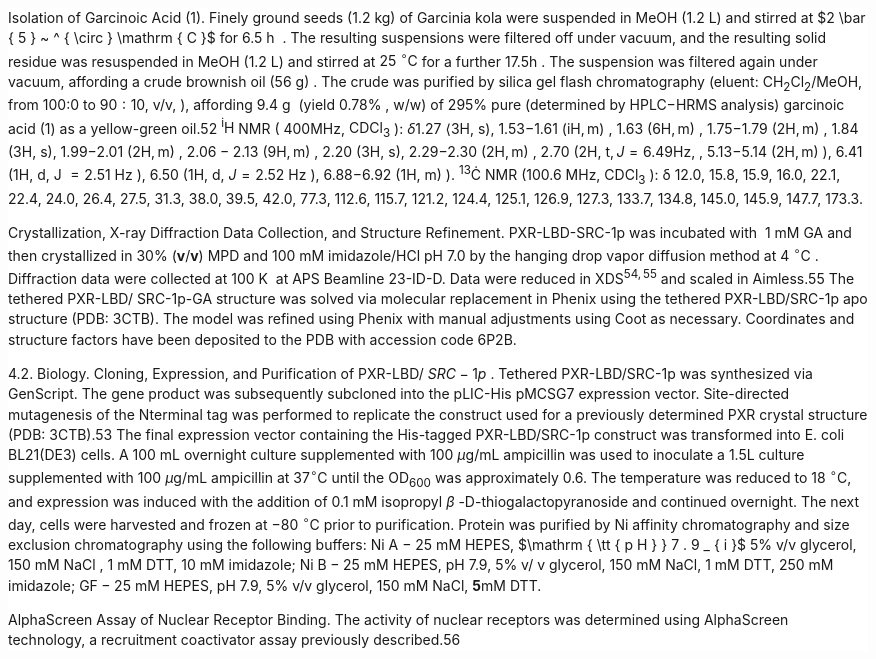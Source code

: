 Isolation of Garcinoic Acid (1). Finely ground seeds $( 1 . 2 \ \mathrm { k g } )$ of Garcinia kola were suspended in MeOH (1.2 L) and stirred at $2 \bar { 5 } ~ ^ { \circ } \mathrm { C }$ for $6 . 5 \mathrm { ~ h ~ }$ . The resulting suspensions were filtered off under vacuum, and the resulting solid residue was resuspended in MeOH (1.2 L) and stirred at $2 5 ~ ^ { \circ } \mathrm { C }$ for a further $1 7 . 5 \mathrm { h }$ . The suspension was filtered again under vacuum, affording a crude brownish oil $( 5 6 ~ \mathrm { g } )$ . The crude was purified by silica gel flash chromatography (eluent: $\mathrm { C H } _ { 2 } \mathrm { C l } _ { 2 } / \mathrm { M e O H } ,$ from 100:0 to $9 0 { : } 1 0 , \ \mathrm { v / v } ,$ ), affording $9 . 4 \mathrm { ~ g ~ }$ (yield $0 . 7 8 \%$ , w/w) of $2 9 5 \%$ pure (determined by HPLC−HRMS analysis) garcinoic acid (1) as a yellow-green oil.52 $\mathrm { ^ { i } H }$ NMR ( $4 0 0 \mathrm { M H z } ,$ $\mathrm { C D C l } _ { 3 }$ ): $\delta 1 . 2 7$ $\langle 3 \mathrm { H } ,$ s), 1.53−1.61 $( \mathrm { i H } , \mathrm { m } )$ , 1.63 $( 6 \mathrm { H } , \mathrm { m } )$ , $1 . 7 5 \mathrm { - } 1 . 7 9$ $( 2 \mathrm { H } , \mathrm { m } )$ , 1.84 (3H, s), 1.99−2.01 $( 2 \mathrm { H } , \mathrm { m } )$ , $2 . 0 6 { - } 2 . 1 3$ $( 9 \mathrm { H } , \mathrm { m } )$ , 2.20 (3H, s), 2.29−2.30 $( 2 \mathrm { H } , \mathrm { m } )$ , 2.70 (2H, $\mathrm { t } , J = 6 . 4 9 \mathrm { H z } ,$ , $5 . 1 3 \mathrm { - } 5 . 1 4$ $( 2 \mathrm { H } , \mathrm { m } )$ ), 6.41 (1H, d, J $= 2 . 5 1 \ \mathrm { H z }$ ), 6.50 (1H, d, $J { = } 2 . 5 2 ~ \mathrm { H z }$ ), 6.88−6.92 $\mathrm { ( 1 H , ~ m ) }$ ). $^ { 1 3 } \mathrm { \dot { C } }$ NMR $\left( 1 0 0 . 6 ~ \mathrm { M H z } , \right.$ $\mathrm { C D C l } _ { 3 }$ ): δ 12.0, 15.8, 15.9, 16.0, 22.1, 22.4, 24.0, 26.4, 27.5, 31.3, 38.0, 39.5, 42.0, 77.3, 112.6, 115.7, 121.2, 124.4, 125.1, 126.9, 127.3, 133.7, 134.8, 145.0, 145.9, 147.7, 173.3.  

Crystallization, X-ray Diffraction Data Collection, and Structure Refinement. PXR-LBD-SRC-1p was incubated with $\mathrm { ~ 1 ~ m M }$ GA and then crystallized in $3 0 \%$ $\left( \mathbf { v } / \mathbf { v } \right)$ MPD and $1 0 0 ~ \mathrm { m M }$ imidazole/HCl pH 7.0 by the hanging drop vapor diffusion method at $4 ~ ^ { \circ } \mathrm { C }$ . Diffraction data were collected at $1 0 0 \mathrm { ~ K ~ }$ at APS Beamline 23-ID-D. Data were reduced in $\mathrm { X D S } ^ { 5 4 , 5 5 }$ and scaled in Aimless.55 The tethered PXR-LBD/ SRC-1p-GA structure was solved via molecular replacement in Phenix using the tethered PXR-LBD/SRC-1p apo structure (PDB: 3CTB). The model was refined using Phenix with manual adjustments using Coot as necessary. Coordinates and structure factors have been deposited to the PDB with accession code 6P2B.  

4.2. Biology. Cloning, Expression, and Purification of PXR-LBD/ $S R C - 1 p$ . Tethered PXR-LBD/SRC-1p was synthesized via GenScript. The gene product was subsequently subcloned into the pLIC-His pMCSG7 expression vector. Site-directed mutagenesis of the Nterminal tag was performed to replicate the construct used for a previously determined PXR crystal structure (PDB: 3CTB).53 The final expression vector containing the His-tagged PXR-LBD/SRC-1p construct was transformed into E. coli BL21(DE3) cells. A $1 0 0 ~ \mathrm { m L }$ overnight culture supplemented with $1 0 0 ~ \mu \mathrm { g / m L }$ ampicillin was used to inoculate a $1 . 5 \mathrm { { L } }$ culture supplemented with $1 0 0 ~ \mu \mathrm { g / m L }$ ampicillin at $3 7 ^ { \circ } \mathrm { C }$ until the $\mathrm { O D } _ { 6 0 0 }$ was approximately 0.6. The temperature was reduced to $1 8 \ { } ^ { \circ } { \mathrm { C } } ,$ and expression was induced with the addition of 0.1 mM isopropyl $\beta$ -D-thiogalactopyranoside and continued overnight. The next day, cells were harvested and frozen at $- 8 0 ~ ^ { \circ } \mathrm { C }$ prior to purification. Protein was purified by Ni affinity chromatography and size exclusion chromatography using the following buffers: Ni A − 25 mM HEPES, $\mathrm { \tt { p H } } 7 . 9 _ { i }$ $5 \%$ v/v glycerol, $1 5 0 \ \mathrm { m M \ N a C l }$ , 1 mM DTT, 10 mM imidazole; $\mathrm { N i } \ \mathrm { B } - 2 5 \ \mathrm { m M }$ HEPES, pH 7.9, $5 \% \mathrm { \ v / \ v }$ glycerol, 150 mM NaCl, $1 ~ \mathrm { m M }$ DTT, $2 5 0 ~ \mathrm { m M }$ imidazole; $\mathrm { G F } - 2 5 ~ \mathrm { m M }$ HEPES, pH 7.9, $5 \% \ \mathrm { v / v }$ glycerol, $\mathrm { 1 5 0 ~ m M ~ N a C l , }$ $\boldsymbol { 5 } \mathrm { m M }$ DTT.  

AlphaScreen Assay of Nuclear Receptor Binding. The activity of nuclear receptors was determined using AlphaScreen technology, a recruitment coactivator assay previously described.56  
